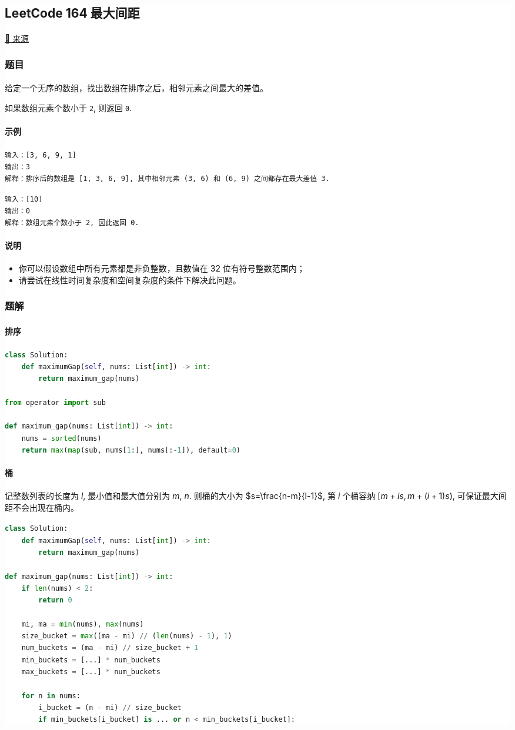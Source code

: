 ## LeetCode 164 最大间距

[:link: 来源](https://leetcode-cn.com/problems/maximum-gap/)

### 题目

给定一个无序的数组，找出数组在排序之后，相邻元素之间最大的差值。

如果数组元素个数小于 `2`, 则返回 `0`.

#### 示例

```raw
输入：[3, 6, 9, 1]
输出：3
解释：排序后的数组是 [1, 3, 6, 9], 其中相邻元素 (3, 6) 和 (6, 9) 之间都存在最大差值 3.
```

```raw
输入：[10]
输出：0
解释：数组元素个数小于 2, 因此返回 0.
```

#### 说明

- 你可以假设数组中所有元素都是非负整数，且数值在 32 位有符号整数范围内；
- 请尝试在线性时间复杂度和空间复杂度的条件下解决此问题。

### 题解

#### 排序

```python
class Solution:
    def maximumGap(self, nums: List[int]) -> int:
        return maximum_gap(nums)

from operator import sub

def maximum_gap(nums: List[int]) -> int:
    nums = sorted(nums)
    return max(map(sub, nums[1:], nums[:-1]), default=0)
```

#### 桶

记整数列表的长度为 $l$, 最小值和最大值分别为 $m$, $n$. 则桶的大小为 $s=\frac{n-m}{l-1}$, 第 $i$ 个桶容纳 $[m+is,m+(i+1)s)$, 可保证最大间距不会出现在桶内。

```python
class Solution:
    def maximumGap(self, nums: List[int]) -> int:
        return maximum_gap(nums)

def maximum_gap(nums: List[int]) -> int:
    if len(nums) < 2:
        return 0

    mi, ma = min(nums), max(nums)
    size_bucket = max((ma - mi) // (len(nums) - 1), 1)
    num_buckets = (ma - mi) // size_bucket + 1
    min_buckets = [...] * num_buckets
    max_buckets = [...] * num_buckets

    for n in nums:
        i_bucket = (n - mi) // size_bucket
        if min_buckets[i_bucket] is ... or n < min_buckets[i_bucket]:
```